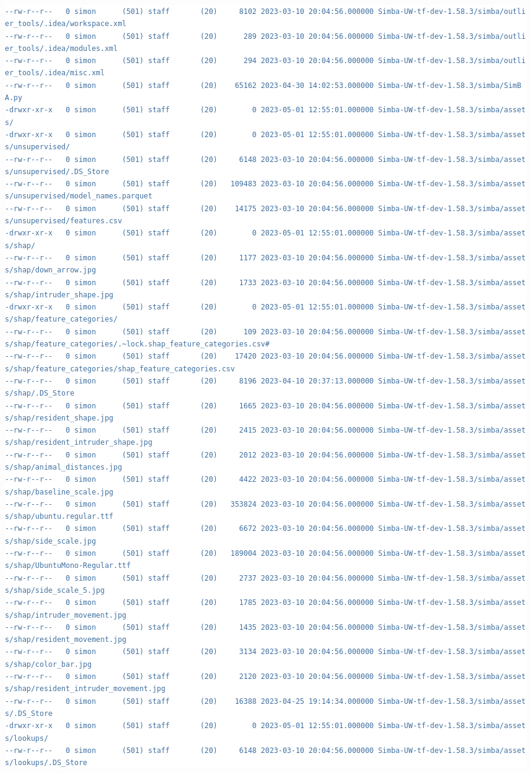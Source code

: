 ```diff
--rw-r--r--   0 simon      (501) staff       (20)     8102 2023-03-10 20:04:56.000000 Simba-UW-tf-dev-1.58.3/simba/outlier_tools/.idea/workspace.xml
--rw-r--r--   0 simon      (501) staff       (20)      289 2023-03-10 20:04:56.000000 Simba-UW-tf-dev-1.58.3/simba/outlier_tools/.idea/modules.xml
--rw-r--r--   0 simon      (501) staff       (20)      294 2023-03-10 20:04:56.000000 Simba-UW-tf-dev-1.58.3/simba/outlier_tools/.idea/misc.xml
--rw-r--r--   0 simon      (501) staff       (20)    65162 2023-04-30 14:02:53.000000 Simba-UW-tf-dev-1.58.3/simba/SimBA.py
-drwxr-xr-x   0 simon      (501) staff       (20)        0 2023-05-01 12:55:01.000000 Simba-UW-tf-dev-1.58.3/simba/assets/
-drwxr-xr-x   0 simon      (501) staff       (20)        0 2023-05-01 12:55:01.000000 Simba-UW-tf-dev-1.58.3/simba/assets/unsupervised/
--rw-r--r--   0 simon      (501) staff       (20)     6148 2023-03-10 20:04:56.000000 Simba-UW-tf-dev-1.58.3/simba/assets/unsupervised/.DS_Store
--rw-r--r--   0 simon      (501) staff       (20)   109483 2023-03-10 20:04:56.000000 Simba-UW-tf-dev-1.58.3/simba/assets/unsupervised/model_names.parquet
--rw-r--r--   0 simon      (501) staff       (20)    14175 2023-03-10 20:04:56.000000 Simba-UW-tf-dev-1.58.3/simba/assets/unsupervised/features.csv
-drwxr-xr-x   0 simon      (501) staff       (20)        0 2023-05-01 12:55:01.000000 Simba-UW-tf-dev-1.58.3/simba/assets/shap/
--rw-r--r--   0 simon      (501) staff       (20)     1177 2023-03-10 20:04:56.000000 Simba-UW-tf-dev-1.58.3/simba/assets/shap/down_arrow.jpg
--rw-r--r--   0 simon      (501) staff       (20)     1733 2023-03-10 20:04:56.000000 Simba-UW-tf-dev-1.58.3/simba/assets/shap/intruder_shape.jpg
-drwxr-xr-x   0 simon      (501) staff       (20)        0 2023-05-01 12:55:01.000000 Simba-UW-tf-dev-1.58.3/simba/assets/shap/feature_categories/
--rw-r--r--   0 simon      (501) staff       (20)      109 2023-03-10 20:04:56.000000 Simba-UW-tf-dev-1.58.3/simba/assets/shap/feature_categories/.~lock.shap_feature_categories.csv#
--rw-r--r--   0 simon      (501) staff       (20)    17420 2023-03-10 20:04:56.000000 Simba-UW-tf-dev-1.58.3/simba/assets/shap/feature_categories/shap_feature_categories.csv
--rw-r--r--   0 simon      (501) staff       (20)     8196 2023-04-10 20:37:13.000000 Simba-UW-tf-dev-1.58.3/simba/assets/shap/.DS_Store
--rw-r--r--   0 simon      (501) staff       (20)     1665 2023-03-10 20:04:56.000000 Simba-UW-tf-dev-1.58.3/simba/assets/shap/resident_shape.jpg
--rw-r--r--   0 simon      (501) staff       (20)     2415 2023-03-10 20:04:56.000000 Simba-UW-tf-dev-1.58.3/simba/assets/shap/resident_intruder_shape.jpg
--rw-r--r--   0 simon      (501) staff       (20)     2012 2023-03-10 20:04:56.000000 Simba-UW-tf-dev-1.58.3/simba/assets/shap/animal_distances.jpg
--rw-r--r--   0 simon      (501) staff       (20)     4422 2023-03-10 20:04:56.000000 Simba-UW-tf-dev-1.58.3/simba/assets/shap/baseline_scale.jpg
--rw-r--r--   0 simon      (501) staff       (20)   353824 2023-03-10 20:04:56.000000 Simba-UW-tf-dev-1.58.3/simba/assets/shap/ubuntu.regular.ttf
--rw-r--r--   0 simon      (501) staff       (20)     6672 2023-03-10 20:04:56.000000 Simba-UW-tf-dev-1.58.3/simba/assets/shap/side_scale.jpg
--rw-r--r--   0 simon      (501) staff       (20)   189004 2023-03-10 20:04:56.000000 Simba-UW-tf-dev-1.58.3/simba/assets/shap/UbuntuMono-Regular.ttf
--rw-r--r--   0 simon      (501) staff       (20)     2737 2023-03-10 20:04:56.000000 Simba-UW-tf-dev-1.58.3/simba/assets/shap/side_scale_5.jpg
--rw-r--r--   0 simon      (501) staff       (20)     1785 2023-03-10 20:04:56.000000 Simba-UW-tf-dev-1.58.3/simba/assets/shap/intruder_movement.jpg
--rw-r--r--   0 simon      (501) staff       (20)     1435 2023-03-10 20:04:56.000000 Simba-UW-tf-dev-1.58.3/simba/assets/shap/resident_movement.jpg
--rw-r--r--   0 simon      (501) staff       (20)     3134 2023-03-10 20:04:56.000000 Simba-UW-tf-dev-1.58.3/simba/assets/shap/color_bar.jpg
--rw-r--r--   0 simon      (501) staff       (20)     2120 2023-03-10 20:04:56.000000 Simba-UW-tf-dev-1.58.3/simba/assets/shap/resident_intruder_movement.jpg
--rw-r--r--   0 simon      (501) staff       (20)    16388 2023-04-25 19:14:34.000000 Simba-UW-tf-dev-1.58.3/simba/assets/.DS_Store
-drwxr-xr-x   0 simon      (501) staff       (20)        0 2023-05-01 12:55:01.000000 Simba-UW-tf-dev-1.58.3/simba/assets/lookups/
--rw-r--r--   0 simon      (501) staff       (20)     6148 2023-03-10 20:04:56.000000 Simba-UW-tf-dev-1.58.3/simba/assets/lookups/.DS_Store
```